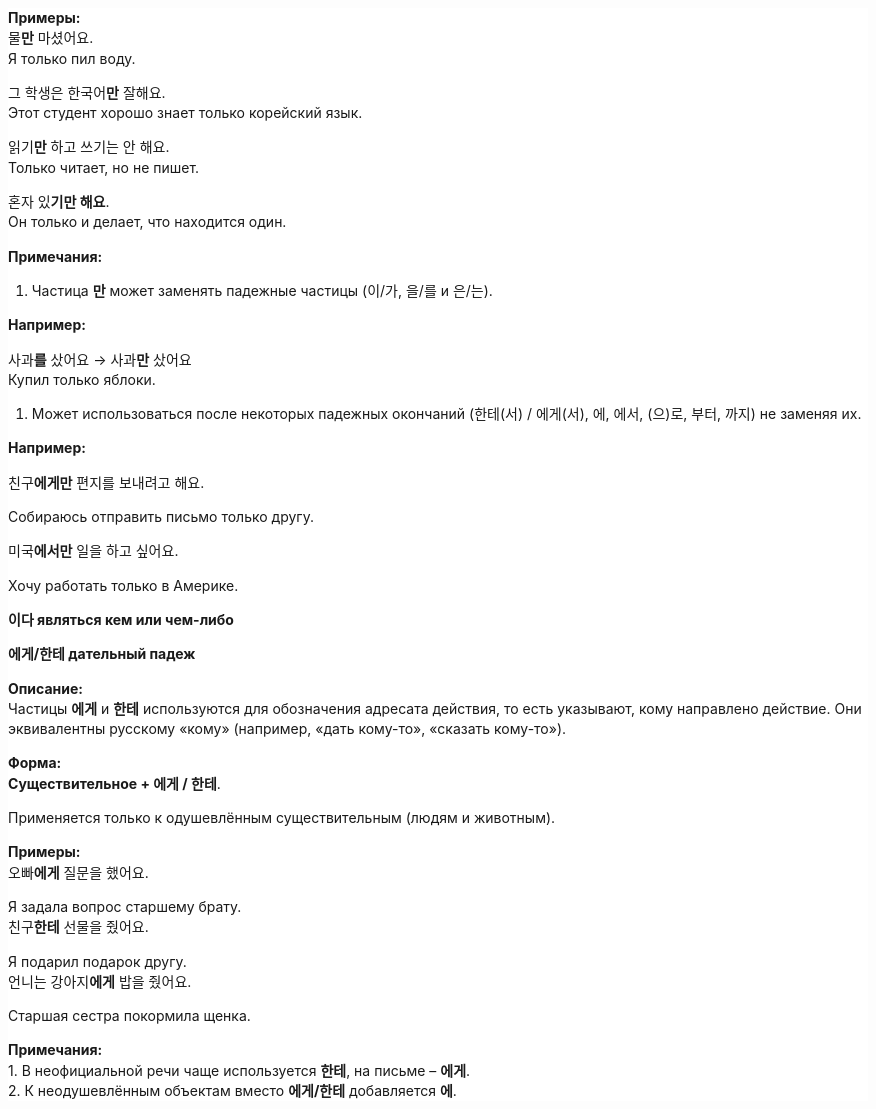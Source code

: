 **Примеры:**  
물**만** 마셨어요.  
Я только пил воду.

그 학생은 한국어**만** 잘해요.  
Этот студент хорошо знает только корейский язык.

읽기**만** 하고 쓰기는 안 해요.  
Только читает, но не пишет.

혼자 있**기만 해요**.  
Он только и делает, что находится один.

**Примечания:**

1. Частица **만** может заменять падежные частицы (이/가, 을/를 и 은/는).

**Например:**

사과**를** 샀어요 → 사과**만** 샀어요  
Купил только яблоки.

1. Может использоваться после некоторых падежных окончаний (한테(서) / 에게(서), 에, 에서, (으)로, 부터,  까지) не заменяя их.

**Например:**

친구**에게만** 편지를 보내려고 해요.

Собираюсь отправить письмо только другу.

미국**에서만** 일을 하고 싶어요.

Хочу работать только в Америке.

**이다 являться кем или чем-либо**

**에게/한테 дательный падеж**

**Описание:**  
Частицы **에게** и **한테** используются для обозначения адресата действия, то есть указывают, кому направлено действие. Они эквивалентны русскому «кому» (например, «дать кому-то», «сказать кому-то»).

**Форма:**  
**Существительное + 에게 / 한테**.

Применяется только к одушевлённым существительным (людям и животным).

**Примеры:**  
오빠**에게** 질문을 했어요.

Я задала вопрос старшему брату.  
친구**한테** 선물을 줬어요.

Я подарил подарок другу.  
언니는 강아지**에게** 밥을 줬어요.

Старшая сестра покормила щенка.

**Примечания:**  
1\. В неофициальной речи чаще используется **한테**, на письме – **에게**.  
2\. К неодушевлённым объектам вместо **에게/한테** добавляется **에**.

